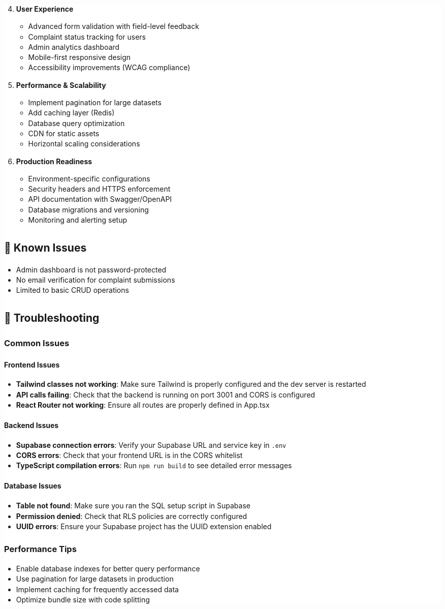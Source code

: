 4. **User Experience**
   - Advanced form validation with field-level feedback
   - Complaint status tracking for users
   - Admin analytics dashboard
   - Mobile-first responsive design
   - Accessibility improvements (WCAG compliance)

5. **Performance & Scalability**
   - Implement pagination for large datasets
   - Add caching layer (Redis)
   - Database query optimization
   - CDN for static assets
   - Horizontal scaling considerations

6. **Production Readiness**
   - Environment-specific configurations
   - Security headers and HTTPS enforcement
   - API documentation with Swagger/OpenAPI
   - Database migrations and versioning
   - Monitoring and alerting setup

## 🐛 Known Issues

- Admin dashboard is not password-protected
- No email verification for complaint submissions
- Limited to basic CRUD operations

## 🔧 Troubleshooting

### Common Issues

#### Frontend Issues
- **Tailwind classes not working**: Make sure Tailwind is properly configured and the dev server is restarted
- **API calls failing**: Check that the backend is running on port 3001 and CORS is configured
- **React Router not working**: Ensure all routes are properly defined in App.tsx

#### Backend Issues
- **Supabase connection errors**: Verify your Supabase URL and service key in `.env`
- **CORS errors**: Check that your frontend URL is in the CORS whitelist
- **TypeScript compilation errors**: Run `npm run build` to see detailed error messages

#### Database Issues
- **Table not found**: Make sure you ran the SQL setup script in Supabase
- **Permission denied**: Check that RLS policies are correctly configured
- **UUID errors**: Ensure your Supabase project has the UUID extension enabled

### Performance Tips
- Enable database indexes for better query performance
- Use pagination for large datasets in production
- Implement caching for frequently accessed data
- Optimize bundle size with code splitting
